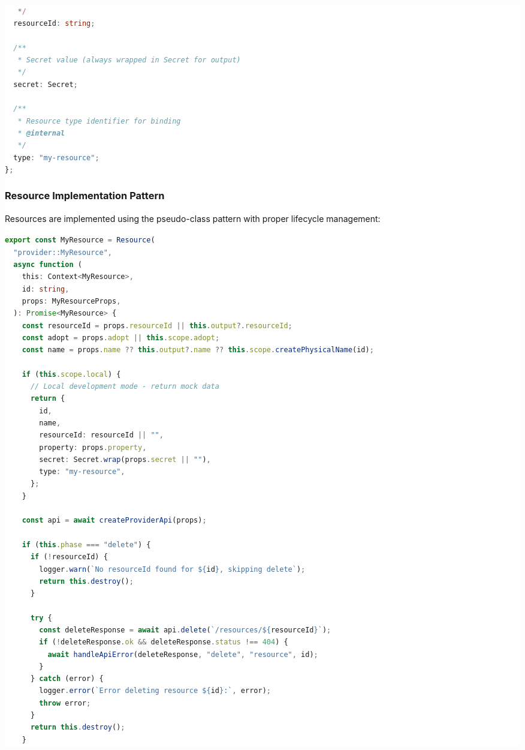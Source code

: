 ```ts
   */
  resourceId: string;
  
  /**
   * Secret value (always wrapped in Secret for output)
   */
  secret: Secret;
  
  /**
   * Resource type identifier for binding
   * @internal
   */
  type: "my-resource";
};
```

### Resource Implementation Pattern

Resources are implemented using the pseudo-class pattern with proper lifecycle management:

```ts
export const MyResource = Resource(
  "provider::MyResource",
  async function (
    this: Context<MyResource>,
    id: string,
    props: MyResourceProps,
  ): Promise<MyResource> {
    const resourceId = props.resourceId || this.output?.resourceId;
    const adopt = props.adopt || this.scope.adopt;
    const name = props.name ?? this.output?.name ?? this.scope.createPhysicalName(id);

    if (this.scope.local) {
      // Local development mode - return mock data
      return {
        id,
        name,
        resourceId: resourceId || "",
        property: props.property,
        secret: Secret.wrap(props.secret || ""),
        type: "my-resource",
      };
    }

    const api = await createProviderApi(props);

    if (this.phase === "delete") {
      if (!resourceId) {
        logger.warn(`No resourceId found for ${id}, skipping delete`);
        return this.destroy();
      }

      try {
        const deleteResponse = await api.delete(`/resources/${resourceId}`);
        if (!deleteResponse.ok && deleteResponse.status !== 404) {
          await handleApiError(deleteResponse, "delete", "resource", id);
        }
      } catch (error) {
        logger.error(`Error deleting resource ${id}:`, error);
        throw error;
      }
      return this.destroy();
    }

```